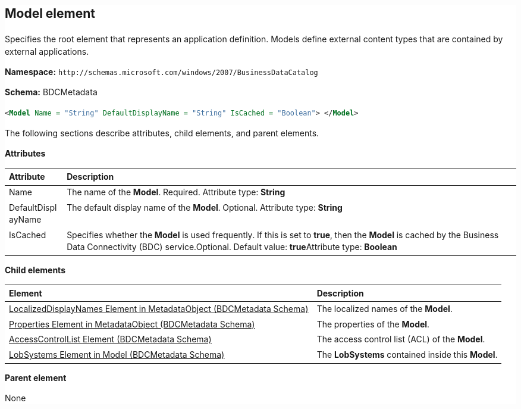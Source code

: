 
## Model element
<a name="bkmk_Model"> </a>

Specifies the root element that represents an application definition. Models define external content types that are contained by external applications. 
  
    
    
 **Namespace:** `http://schemas.microsoft.com/windows/2007/BusinessDataCatalog`
  
    
    
 **Schema:** BDCMetadata
  
    
    



```XML
<Model Name = "String" DefaultDisplayName = "String" IsCached = "Boolean"> </Model>
```

The following sections describe attributes, child elements, and parent elements. 
  
    
    
 **Attributes**
  
    
    


|**Attribute**|**Description**|
|:-----|:-----|
|Name |The name of the **Model**. Required. Attribute type: **String**|
|DefaultDisplayName |The default display name of the **Model**. Optional. Attribute type: **String**|
|IsCached |Specifies whether the **Model** is used frequently. If this is set to **true**, then the **Model** is cached by the Business Data Connectivity (BDC) service.Optional. Default value: **true**Attribute type: **Boolean**|
   
 **Child elements**
  
    
    


|**Element**|**Description**|
|:-----|:-----|
| [LocalizedDisplayNames Element in MetadataObject (BDCMetadata Schema)](http://msdn.microsoft.com/library/3202aecf-f98f-20cb-1fdd-f3a054cb24aa%28Office.15%29.aspx)|The localized names of the **Model**. |
| [Properties Element in MetadataObject (BDCMetadata Schema)](http://msdn.microsoft.com/library/9901904f-96ee-0cbb-64a9-c2aad9d72128%28Office.15%29.aspx)|The properties of the **Model**. |
| [AccessControlList Element (BDCMetadata Schema)](http://msdn.microsoft.com/library/b7f97740-5d2c-f91a-1028-10e2890d4a99%28Office.15%29.aspx)|The access control list (ACL) of the **Model**. |
| [LobSystems Element in Model (BDCMetadata Schema)](http://msdn.microsoft.com/library/d9bf0ca9-fb79-e3a5-cc84-9510d93798cb%28Office.15%29.aspx)|The **LobSystems** contained inside this **Model**. |
   
 **Parent element**
  
    
    
None 
  
    
    
